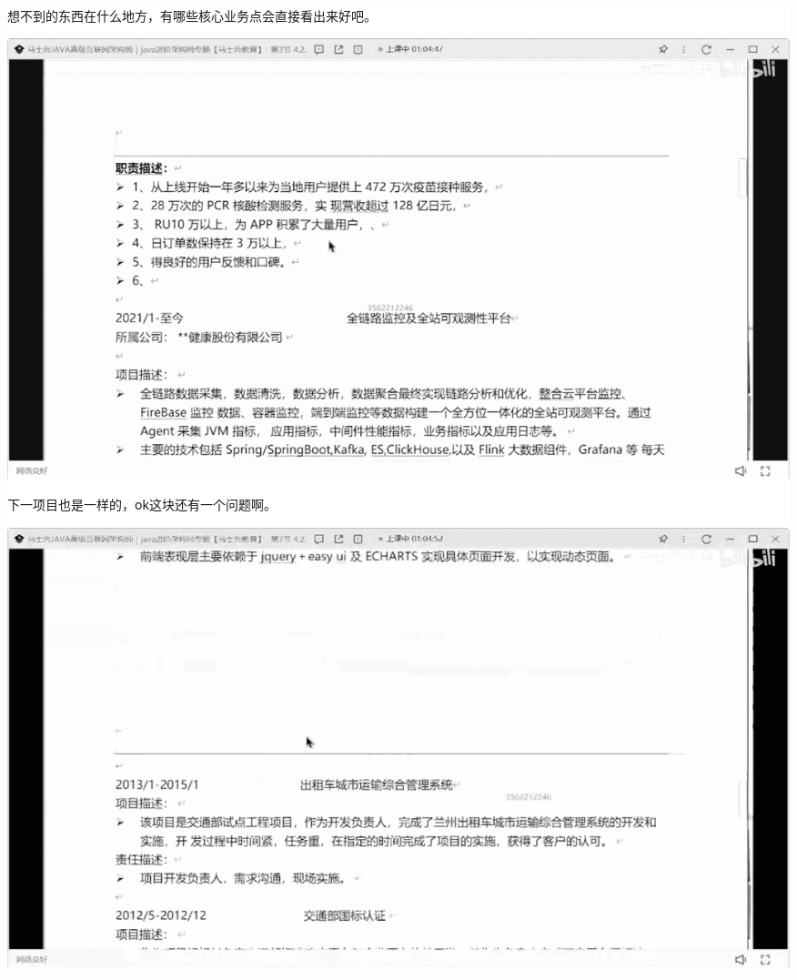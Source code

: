想不到的东西在什么地方，有哪些核心业务点会直接看出来好吧。

![](img/c12f19311df2215511b56d3914e09508_44.png)

下一项目也是一样的，ok这块还有一个问题啊。

![](img/c12f19311df2215511b56d3914e09508_46.png)
